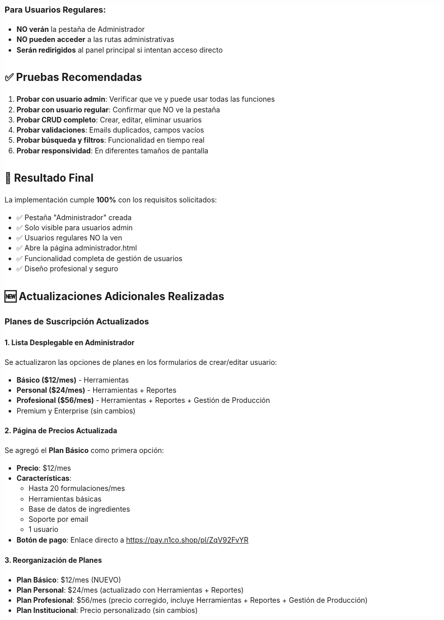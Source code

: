 ### Para Usuarios Regulares:
- **NO verán** la pestaña de Administrador
- **NO pueden acceder** a las rutas administrativas
- **Serán redirigidos** al panel principal si intentan acceso directo

## ✅ Pruebas Recomendadas

1. **Probar con usuario admin**: Verificar que ve y puede usar todas las funciones
2. **Probar con usuario regular**: Confirmar que NO ve la pestaña
3. **Probar CRUD completo**: Crear, editar, eliminar usuarios
4. **Probar validaciones**: Emails duplicados, campos vacíos
5. **Probar búsqueda y filtros**: Funcionalidad en tiempo real
6. **Probar responsividad**: En diferentes tamaños de pantalla

## 🎉 Resultado Final

La implementación cumple **100%** con los requisitos solicitados:
- ✅ Pestaña "Administrador" creada
- ✅ Solo visible para usuarios admin
- ✅ Usuarios regulares NO la ven
- ✅ Abre la página administrador.html
- ✅ Funcionalidad completa de gestión de usuarios
- ✅ Diseño profesional y seguro

## 🆕 Actualizaciones Adicionales Realizadas

### **Planes de Suscripción Actualizados**

#### 1. **Lista Desplegable en Administrador**
Se actualizaron las opciones de planes en los formularios de crear/editar usuario:
- **Básico ($12/mes)** - Herramientas
- **Personal ($24/mes)** - Herramientas + Reportes  
- **Profesional ($56/mes)** - Herramientas + Reportes + Gestión de Producción
- Premium y Enterprise (sin cambios)

#### 2. **Página de Precios Actualizada**
Se agregó el **Plan Básico** como primera opción:
- **Precio**: $12/mes
- **Características**: 
  - Hasta 20 formulaciones/mes
  - Herramientas básicas
  - Base de datos de ingredientes
  - Soporte por email
  - 1 usuario
- **Botón de pago**: Enlace directo a https://pay.n1co.shop/pl/ZqV92FvYR

#### 3. **Reorganización de Planes**
- **Plan Básico**: $12/mes (NUEVO)
- **Plan Personal**: $24/mes (actualizado con Herramientas + Reportes)
- **Plan Profesional**: $56/mes (precio corregido, incluye Herramientas + Reportes + Gestión de Producción)
- **Plan Institucional**: Precio personalizado (sin cambios)
